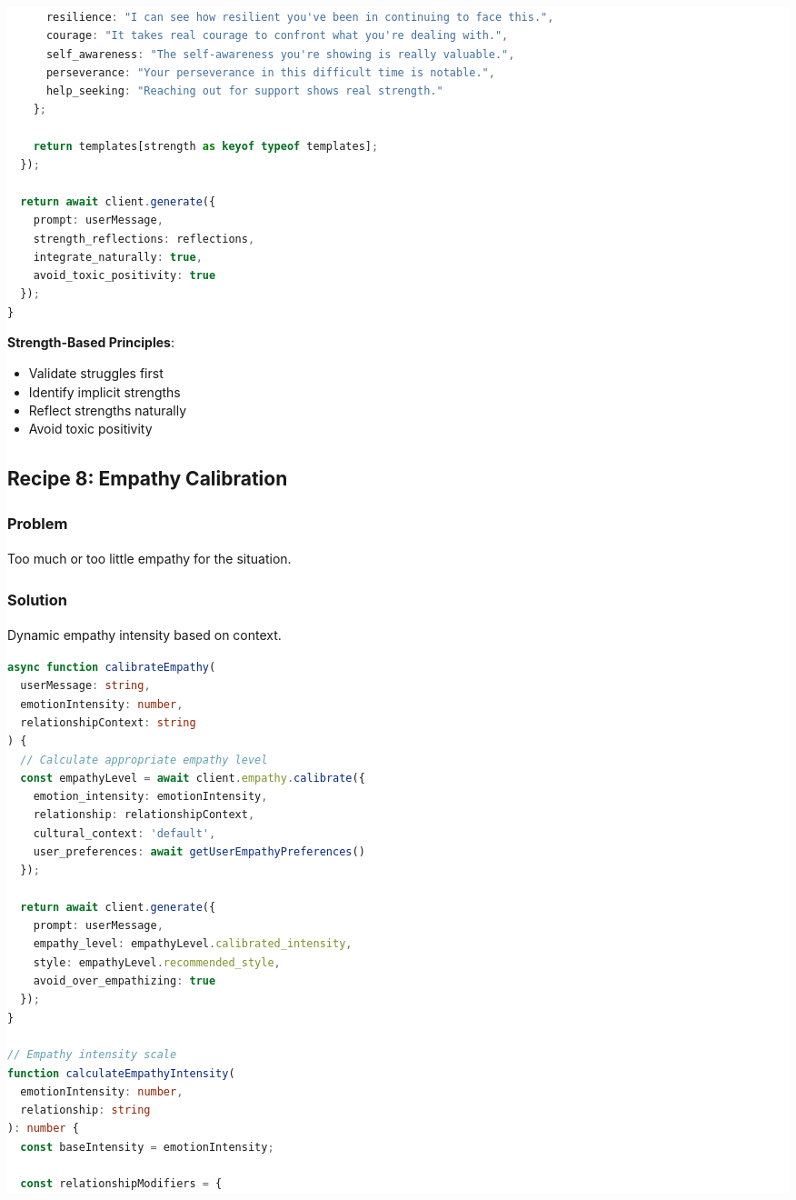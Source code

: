 ```typescript
      resilience: "I can see how resilient you've been in continuing to face this.",
      courage: "It takes real courage to confront what you're dealing with.",
      self_awareness: "The self-awareness you're showing is really valuable.",
      perseverance: "Your perseverance in this difficult time is notable.",
      help_seeking: "Reaching out for support shows real strength."
    };

    return templates[strength as keyof typeof templates];
  });

  return await client.generate({
    prompt: userMessage,
    strength_reflections: reflections,
    integrate_naturally: true,
    avoid_toxic_positivity: true
  });
}
```

**Strength-Based Principles**:
- Validate struggles first
- Identify implicit strengths
- Reflect strengths naturally
- Avoid toxic positivity

## Recipe 8: Empathy Calibration

### Problem
Too much or too little empathy for the situation.

### Solution
Dynamic empathy intensity based on context.

```typescript
async function calibrateEmpathy(
  userMessage: string,
  emotionIntensity: number,
  relationshipContext: string
) {
  // Calculate appropriate empathy level
  const empathyLevel = await client.empathy.calibrate({
    emotion_intensity: emotionIntensity,
    relationship: relationshipContext,
    cultural_context: 'default',
    user_preferences: await getUserEmpathyPreferences()
  });

  return await client.generate({
    prompt: userMessage,
    empathy_level: empathyLevel.calibrated_intensity,
    style: empathyLevel.recommended_style,
    avoid_over_empathizing: true
  });
}

// Empathy intensity scale
function calculateEmpathyIntensity(
  emotionIntensity: number,
  relationship: string
): number {
  const baseIntensity = emotionIntensity;

  const relationshipModifiers = {
```